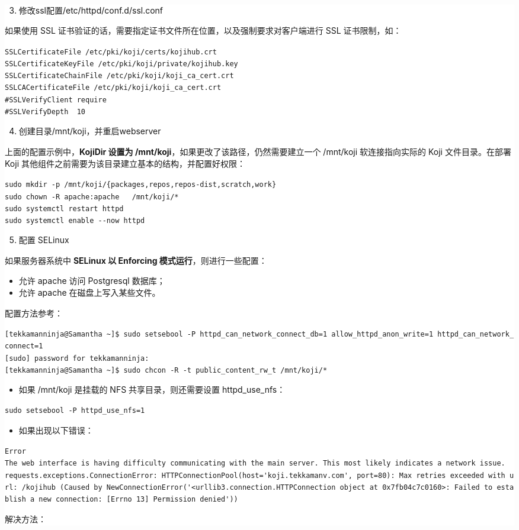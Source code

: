 3. 修改ssl配置/etc/httpd/conf.d/ssl.conf

如果使用 SSL 证书验证的话，需要指定证书文件所在位置，以及强制要求对客户端进行 SSL 证书限制，如：

```shell
SSLCertificateFile /etc/pki/koji/certs/kojihub.crt
SSLCertificateKeyFile /etc/pki/koji/private/kojihub.key
SSLCertificateChainFile /etc/pki/koji/koji_ca_cert.crt
SSLCACertificateFile /etc/pki/koji/koji_ca_cert.crt
#SSLVerifyClient require
#SSLVerifyDepth  10
```

4. 创建目录/mnt/koji，并重启webserver

上面的配置示例中，**KojiDir 设置为 /mnt/koji**，如果更改了该路径，仍然需要建立一个 /mnt/koji 软连接指向实际的 Koji 文件目录。在部署 Koji 其他组件之前需要为该目录建立基本的结构，并配置好权限：

```shell
sudo mkdir -p /mnt/koji/{packages,repos,repos-dist,scratch,work}
sudo chown -R apache:apache   /mnt/koji/*
sudo systemctl restart httpd
sudo systemctl enable --now httpd
```

5. 配置 SELinux

如果服务器系统中 __SELinux 以 Enforcing 模式运行__，则进行一些配置：

- 允许 apache 访问 Postgresql 数据库；
- 允许 apache 在磁盘上写入某些文件。

配置方法参考：

```shell
[tekkamanninja@Samantha ~]$ sudo setsebool -P httpd_can_network_connect_db=1 allow_httpd_anon_write=1 httpd_can_network_connect=1
[sudo] password for tekkamanninja: 
[tekkamanninja@Samantha ~]$ sudo chcon -R -t public_content_rw_t /mnt/koji/*
```

- 如果 /mnt/koji 是挂载的 NFS 共享目录，则还需要设置 httpd_use_nfs：

```shell
sudo setsebool -P httpd_use_nfs=1
```

- 如果出现以下错误：

```shell
Error
The web interface is having difficulty communicating with the main server. This most likely indicates a network issue. 
requests.exceptions.ConnectionError: HTTPConnectionPool(host='koji.tekkamanv.com', port=80): Max retries exceeded with url: /kojihub (Caused by NewConnectionError('<urllib3.connection.HTTPConnection object at 0x7fb04c7c0160>: Failed to establish a new connection: [Errno 13] Permission denied')) 
```

解决方法：
